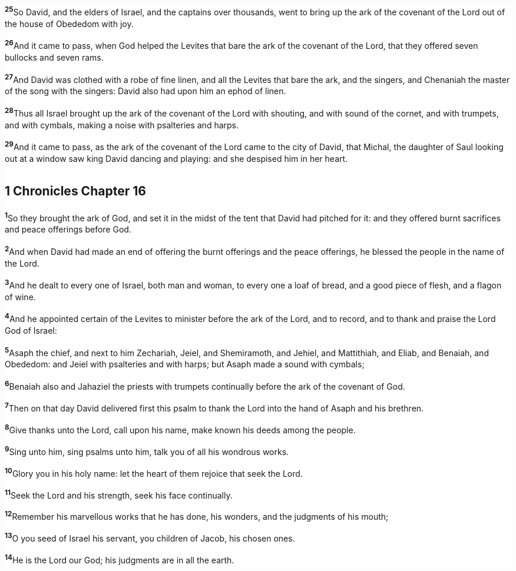 <sup>**25**</sup>So David, and the elders of Israel, and the captains over thousands, went to bring up the ark of the covenant of the Lord out of the house of Obededom with joy.

<sup>**26**</sup>And it came to pass, when God helped the Levites that bare the ark of the covenant of the Lord, that they offered seven bullocks and seven rams.

<sup>**27**</sup>And David was clothed with a robe of fine linen, and all the Levites that bare the ark, and the singers, and Chenaniah the master of the song with the singers: David also had upon him an ephod of linen.

<sup>**28**</sup>Thus all Israel brought up the ark of the covenant of the Lord with shouting, and with sound of the cornet, and with trumpets, and with cymbals, making a noise with psalteries and harps.

<sup>**29**</sup>And it came to pass, as the ark of the covenant of the Lord came to the city of David, that Michal, the daughter of Saul looking out at a window saw king David dancing and playing: and she despised him in her heart.


## 1 Chronicles Chapter 16

<sup>**1**</sup>So they brought the ark of God, and set it in the midst of the tent that David had pitched for it: and they offered burnt sacrifices and peace offerings before God.

<sup>**2**</sup>And when David had made an end of offering the burnt offerings and the peace offerings, he blessed the people in the name of the Lord.

<sup>**3**</sup>And he dealt to every one of Israel, both man and woman, to every one a loaf of bread, and a good piece of flesh, and a flagon of wine.

<sup>**4**</sup>And he appointed certain of the Levites to minister before the ark of the Lord, and to record, and to thank and praise the Lord God of Israel:

<sup>**5**</sup>Asaph the chief, and next to him Zechariah, Jeiel, and Shemiramoth, and Jehiel, and Mattithiah, and Eliab, and Benaiah, and Obededom: and Jeiel with psalteries and with harps; but Asaph made a sound with cymbals;

<sup>**6**</sup>Benaiah also and Jahaziel the priests with trumpets continually before the ark of the covenant of God.

<sup>**7**</sup>Then on that day David delivered first this psalm to thank the Lord into the hand of Asaph and his brethren.

<sup>**8**</sup>Give thanks unto the Lord, call upon his name, make known his deeds among the people.

<sup>**9**</sup>Sing unto him, sing psalms unto him, talk you of all his wondrous works.

<sup>**10**</sup>Glory you in his holy name: let the heart of them rejoice that seek the Lord.

<sup>**11**</sup>Seek the Lord and his strength, seek his face continually.

<sup>**12**</sup>Remember his marvellous works that he has done, his wonders, and the judgments of his mouth;

<sup>**13**</sup>O you seed of Israel his servant, you children of Jacob, his chosen ones.

<sup>**14**</sup>He is the Lord our God; his judgments are in all the earth.
